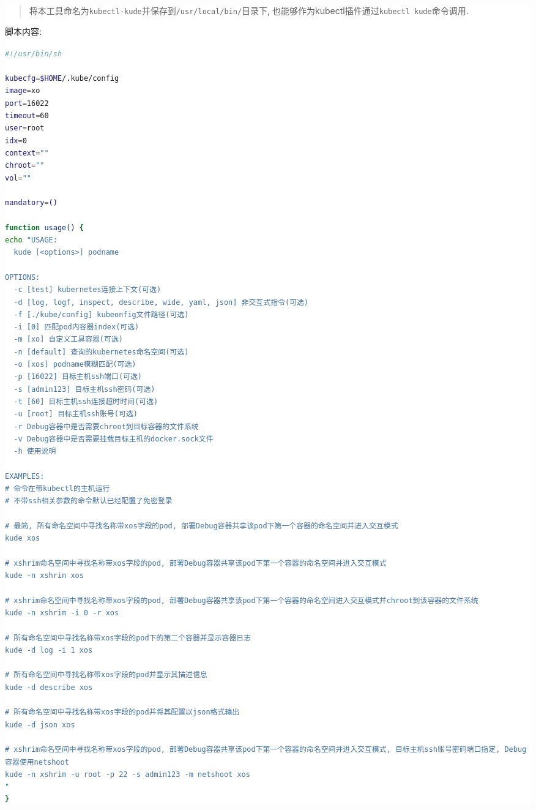 > 将本工具命名为`kubectl-kude`并保存到`/usr/local/bin/`目录下, 也能够作为kubectl插件通过`kubectl kude`命令调用.

脚本内容:

```bash
#!/usr/bin/sh

kubecfg=$HOME/.kube/config
image=xo
port=16022
timeout=60
user=root
idx=0
context=""
chroot=""
vol=""

mandatory=()

function usage() {
echo "USAGE:
  kude [<options>] podname

OPTIONS:
  -c [test] kubernetes连接上下文(可选)
  -d [log, logf, inspect, describe, wide, yaml, json] 非交互式指令(可选)
  -f [./kube/config] kubeonfig文件路径(可选)
  -i [0] 匹配pod内容器index(可选)
  -m [xo] 自定义工具容器(可选)
  -n [default] 查询的kubernetes命名空间(可选)
  -o [xos] podname模糊匹配(可选)
  -p [16022] 目标主机ssh端口(可选)
  -s [admin123] 目标主机ssh密码(可选)
  -t [60] 目标主机ssh连接超时时间(可选)
  -u [root] 目标主机ssh账号(可选)
  -r Debug容器中是否需要chroot到目标容器的文件系统
  -v Debug容器中是否需要挂载目标主机的docker.sock文件
  -h 使用说明

EXAMPLES:
# 命令在带kubectl的主机运行
# 不带ssh相关参数的命令默认已经配置了免密登录

# 最简, 所有命名空间中寻找名称带xos字段的pod, 部署Debug容器共享该pod下第一个容器的命名空间并进入交互模式
kude xos

# xshrim命名空间中寻找名称带xos字段的pod, 部署Debug容器共享该pod下第一个容器的命名空间并进入交互模式
kude -n xshrin xos

# xshrim命名空间中寻找名称带xos字段的pod, 部署Debug容器共享该pod下第一个容器的命名空间进入交互模式并chroot到该容器的文件系统
kude -n xshrim -i 0 -r xos

# 所有命名空间中寻找名称带xos字段的pod下的第二个容器并显示容器日志
kude -d log -i 1 xos

# 所有命名空间中寻找名称带xos字段的pod并显示其描述信息
kude -d describe xos

# 所有命名空间中寻找名称带xos字段的pod并将其配置以json格式输出
kude -d json xos

# xshrim命名空间中寻找名称带xos字段的pod, 部署Debug容器共享该pod下第一个容器的命名空间并进入交互模式, 目标主机ssh账号密码端口指定, Debug容器使用netshoot
kude -n xshrim -u root -p 22 -s admin123 -m netshoot xos
"
}
```